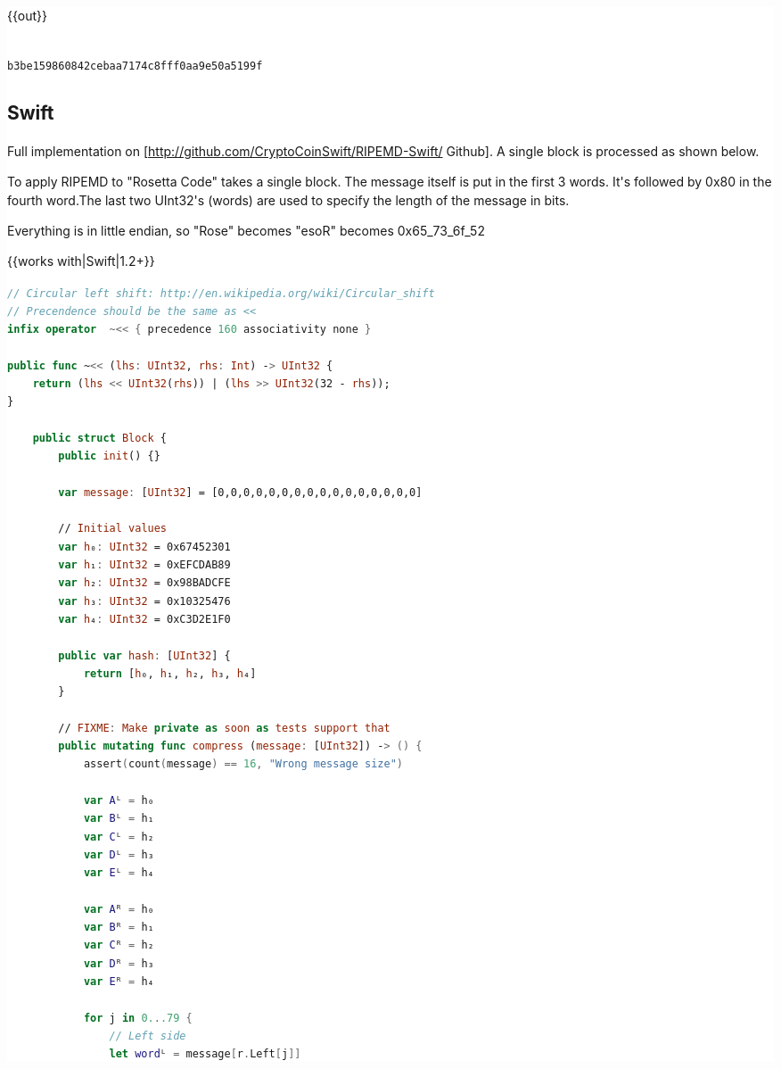 
{{out}}

```txt

b3be159860842cebaa7174c8fff0aa9e50a5199f

```



## Swift

Full implementation on [http://github.com/CryptoCoinSwift/RIPEMD-Swift/ Github]. A single block is processed as shown below. 

To apply RIPEMD to "Rosetta Code" takes a single block. The message itself is put in the first 3 words. It's followed by 0x80 in the fourth word.The last two UInt32's (words) are used to specify the length of the message in bits. 

Everything is in little endian, so "Rose" becomes "esoR" becomes 0x65_73_6f_52

{{works with|Swift|1.2+}}

```swift
// Circular left shift: http://en.wikipedia.org/wiki/Circular_shift
// Precendence should be the same as <<
infix operator  ~<< { precedence 160 associativity none }

public func ~<< (lhs: UInt32, rhs: Int) -> UInt32 {
    return (lhs << UInt32(rhs)) | (lhs >> UInt32(32 - rhs));
}

    public struct Block {
        public init() {}
        
        var message: [UInt32] = [0,0,0,0,0,0,0,0,0,0,0,0,0,0,0,0]
        
        // Initial values
        var h₀: UInt32 = 0x67452301
        var h₁: UInt32 = 0xEFCDAB89
        var h₂: UInt32 = 0x98BADCFE
        var h₃: UInt32 = 0x10325476
        var h₄: UInt32 = 0xC3D2E1F0
        
        public var hash: [UInt32] {
            return [h₀, h₁, h₂, h₃, h₄]
        }
        
        // FIXME: Make private as soon as tests support that
        public mutating func compress (message: [UInt32]) -> () {
            assert(count(message) == 16, "Wrong message size")
            
            var Aᴸ = h₀
            var Bᴸ = h₁
            var Cᴸ = h₂
            var Dᴸ = h₃
            var Eᴸ = h₄
            
            var Aᴿ = h₀
            var Bᴿ = h₁
            var Cᴿ = h₂
            var Dᴿ = h₃
            var Eᴿ = h₄
            
            for j in 0...79 {
                // Left side
                let wordᴸ = message[r.Left[j]]
```
